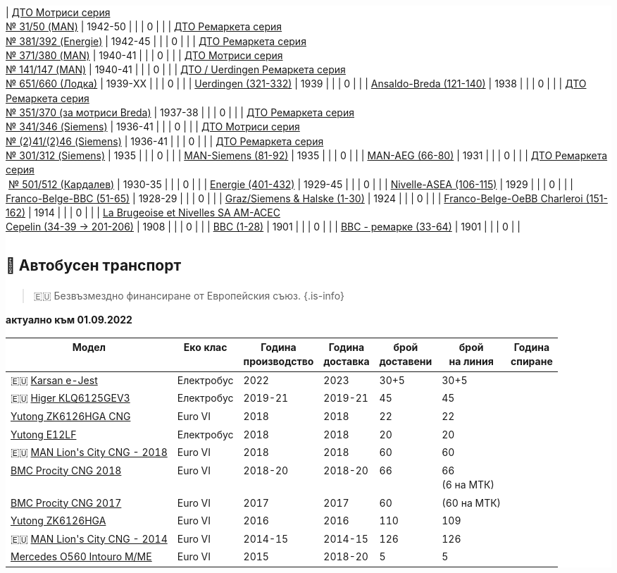 | [ДТО Мотриси серия](/bg/public-transport/fleet-list/1942-DTO-31-51)   <br>[№ 31/50 (MAN)](/bg/public-transport/fleet-list/1942-DTO-31-51) | 1942-50 |     |     | 0   |     |
| [ДТО Ремаркета серия](/bg/public-transport/fleet-list/1942-DTO-381-392)   <br>[№ 381/392 (Energie)](/bg/public-transport/fleet-list/1942-DTO-381-392) | 1942-45 |     |     | 0   |     |
| [ДТО Ремаркета серия](/bg/public-transport/fleet-list/1940-DTO-371-380)   <br>[№ 371/380 (MAN)](/bg/public-transport/fleet-list/1940-DTO-371-380) | 1940-41 |     |     | 0   |     |
| [ДТО Мотриси серия](/bg/public-transport/fleet-list/1940-DTO-141-147)   <br>[№ 141/147 (MAN)](/bg/public-transport/fleet-list/1940-DTO-141-147) | 1940-41 |     |     | 0   |     |
| [ДТО / Uerdingen Ремаркета серия](/bg/public-transport/fleet-list/1939-DTO-651-660)   <br>[№ 651/660 (Лодка)](/bg/public-transport/fleet-list/1939-DTO-651-660) | 1939-XX |     |     | 0   |     |
| [Uerdingen (321-332)](/bg/public-transport/fleet-list/1939-Uerdingen) | 1939 |     |     | 0   |     |
| [Ansaldo-Breda (121-140)](/bg/public-transport/fleet-list/1938-Ansaldo-Breda) | 1938 |     |     | 0   |     |
| [ДТО Ремаркета серия](/bg/public-transport/fleet-list/1937-DTO-351-370)    <br>[№ 351/370 (за мотриси Breda)](/bg/public-transport/fleet-list/1937-DTO-351-370) | 1937-38 |     |     | 0   |     |
| [ДТО Ремаркета серия](/bg/public-transport/fleet-list/1936-DTO-341-346)   <br>[№ 341/346 (Siemens)](/bg/public-transport/fleet-list/1936-DTO-341-346) | 1936-41 |     |     | 0   |     |
| [ДТО Мотриси серия](/bg/public-transport/fleet-list/1936-DTO-41-46)   <br>[№ (2)41/(2)46 (Siemens)](/bg/public-transport/fleet-list/1936-DTO-41-46) | 1936-41 |     |     | 0   |     |
| [ДТО Ремаркета серия](/bg/public-transport/fleet-list/1935-DTO-301-312)   <br>[№ 301/312 (Siemens)](/bg/public-transport/fleet-list/1935-DTO-301-312) | 1935 |     |     | 0   |     |
| [MAN-Siemens (81-92)](/bg/public-transport/fleet-list/1935-MAN-Siemens) | 1935 |     |     | 0   |     |
| [MAN-AEG (66-80)](/bg/public-transport/fleet-list/1931-MAN-AEG) | 1931 |     |     | 0   |     |
| [ДТО Ремаркета серия](/bg/public-transport/fleet-list/1930-DTO-501-512)  <br> [№ 501/512 (Кардалев)](/bg/public-transport/fleet-list/1930-DTO-501-512) | 1930-35 |     |     | 0   |     |
| [Energie (401-432)](/bg/public-transport/fleet-list/1929-Energie) | 1929-45 |     |     | 0   |     |
| [Nivelle-ASEA (106-115)](/bg/public-transport/fleet-list/1929-Nivelle-ASEA) | 1929 |     |     | 0   |     |
| [Franco-Belge-BBC (51-65)](/bg/public-transport/fleet-list/1928-Franco-Belge-BBC) | 1928-29 |     |     | 0   |     |
| [Graz/Siemens & Halske (1-30)](/bg/public-transport/fleet-list/1924-Graz-Siemens-Halske) | 1924 |     |     | 0   |     |
| [Franco-Belge-OeBB Charleroi (151-162)](/bg/public-transport/fleet-list/1914-Franco-Belge-OeBB-Charleroi) | 1914 |     |     | 0   |     |
| [La Brugeoise et Nivelles SA АМ-АСЕС](/bg/public-transport/fleet-list/1908-La-Brugeoise-et-Nivelles-SA-АМ-АСЕС-Cepelin)  <br>[Cepelin (34-39 -> 201-206)](/bg/public-transport/fleet-list/1908-La-Brugeoise-et-Nivelles-SA-АМ-АСЕС-Cepelin) | 1908 |     |     | 0   |     |
| [BBC (1-28)](/bg/public-transport/fleet-list/1901-BBC-1-28) | 1901 |     |     | 0   |     |
| [BBC - ремарке (33-64)](/bg/public-transport/fleet-list/1901-BBC-33-64) | 1901 |     |     | 0   |     |

## 🚌 Автобусен транспорт
> :eu: Безвъзмездно финансиране от Европейския съюз.
{.is-info}

**актуално към 01.09.2022**

| Модел | Еко клас | Година  <br>производство | Година  <br>доставка | брой  <br>доставени | брой  <br>на линия | Година  <br>спиране |
| --- | --- | --- | --- | --- | --- | --- |
|:eu: [Karsan e-Jest](/bg/public-transport/fleet-list/2022-Karsan-e-Jest) | Електробус | 2022 | 2023 | 30+5  | 30+5  |     |
|:eu: [Higer KLQ6125GEV3](/bg/public-transport/fleet-list/2019-Higer-KLQ6125GEV3) | Електробус | 2019-21 | 2019-21 | 45  | 45  |     |
| [Yutong ZK6126HGA CNG](/bg/public-transport/fleet-list/2018-Yutong-ZK6126HGA-CNG) | Euro VI | 2018 | 2018 | 22  | 22  |     |
| [Yutong E12LF](/bg/public-transport/fleet-list/2018-Yutong-E12LF) | Електробус | 2018 | 2018 | 20  | 20  |     |
|:eu: [MAN Lion's City CNG - 2018](/bg/public-transport/fleet-list/2018-MAN-Lions-City-G-CNG) | Euro VI | 2018 | 2018 | 60 | 60 |     |
| [BMC Procity CNG 2018](/bg/public-transport/fleet-list/2018-BMC-Procity-CNG) | Euro VI | 2018-20 | 2018-20 | 66  | 66   <br>(6 на МТК) |     |
| [BMC Procity CNG 2017](/bg/public-transport/fleet-list/2017-BMC-Procity-CNG) | Euro VI | 2017 | 2017 | 60  | (60 на МТК) |     |
| [Yutong ZK6126HGA](/bg/public-transport/fleet-list/2016-Yutong-ZK6126HGA) | Euro VI | 2016 | 2016 | 110 | 109 |     |
|:eu: [MAN Lion's City CNG - 2014](/bg/public-transport/fleet-list/2014-MAN-Lions-City-G-CNG) | Euro VI | 2014-15 | 2014-15 | 126 | 126 |     |
| [Mercedes O560 Intouro M/ME](/bg/public-transport/fleet-list/2011-Mercedes-O560-Intouro-M) | Euro VI | 2015 | 2018-20 | 5   | 5   |     |